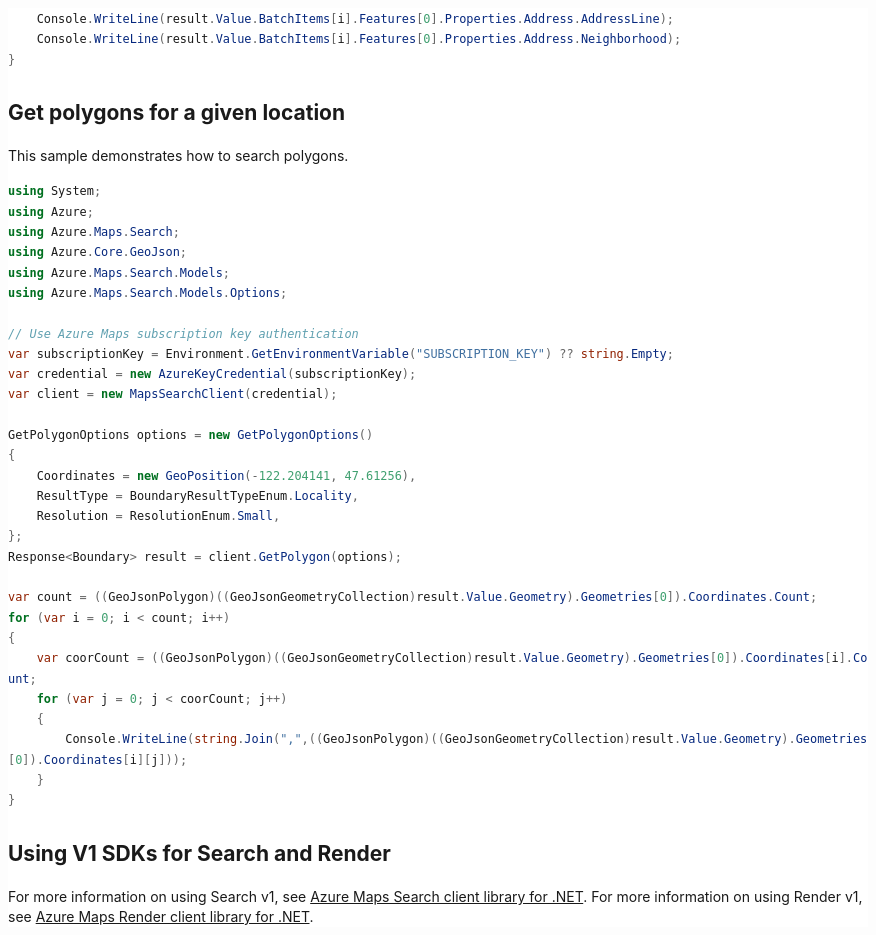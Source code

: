 ```csharp
    Console.WriteLine(result.Value.BatchItems[i].Features[0].Properties.Address.AddressLine);
    Console.WriteLine(result.Value.BatchItems[i].Features[0].Properties.Address.Neighborhood);
}
```

## Get polygons for a given location

This sample demonstrates how to search polygons.

```csharp
using System;
using Azure; 
using Azure.Maps.Search; 
using Azure.Core.GeoJson;
using Azure.Maps.Search.Models;
using Azure.Maps.Search.Models.Options;

// Use Azure Maps subscription key authentication 
var subscriptionKey = Environment.GetEnvironmentVariable("SUBSCRIPTION_KEY") ?? string.Empty;
var credential = new AzureKeyCredential(subscriptionKey);
var client = new MapsSearchClient(credential);

GetPolygonOptions options = new GetPolygonOptions()
{
    Coordinates = new GeoPosition(-122.204141, 47.61256),
    ResultType = BoundaryResultTypeEnum.Locality,
    Resolution = ResolutionEnum.Small,
};
Response<Boundary> result = client.GetPolygon(options);

var count = ((GeoJsonPolygon)((GeoJsonGeometryCollection)result.Value.Geometry).Geometries[0]).Coordinates.Count;
for (var i = 0; i < count; i++)
{
    var coorCount = ((GeoJsonPolygon)((GeoJsonGeometryCollection)result.Value.Geometry).Geometries[0]).Coordinates[i].Count;
    for (var j = 0; j < coorCount; j++)
    {
        Console.WriteLine(string.Join(",",((GeoJsonPolygon)((GeoJsonGeometryCollection)result.Value.Geometry).Geometries[0]).Coordinates[i][j]));
    }
}
```

## Using V1 SDKs for Search and Render

For more information on using Search v1, see [Azure Maps Search client library for .NET](https://www.nuget.org/packages/Azure.Maps.Search/1.0.0-beta.5). For more information on using Render v1, see [Azure Maps Render client library for .NET](https://www.nuget.org/packages/Azure.Maps.Rendering/1.0.0-beta.3).


[.NET Standard versions]: https://dotnet.microsoft.com/platform/dotnet-standard#versions
[.NET standard]: /dotnet/standard/net-standard?tabs=net-standard-2-0
[Authentication with Azure Maps]: azure-maps-authentication.md
[Azure Maps account]: quick-demo-map-app.md#create-an-azure-maps-account
[Azure.Maps Namespace]: /dotnet/api/azure.maps
[defaultazurecredential.NET]: /dotnet/api/overview/azure/identity-readme#defaultazurecredential
[geolocation readme]: https://github.com/Azure/azure-sdk-for-net/blob/main/sdk/maps/Azure.Maps.Geolocation/README.md
[geolocation sample]: https://github.com/Azure/azure-sdk-for-net/tree/main/sdk/maps/Azure.Maps.Geolocation/samples
[geolocation package]: https://www.nuget.org/packages/Azure.Maps.geolocation
[Host a daemon on non-Azure resources]: ./how-to-secure-daemon-app.md#host-a-daemon-on-non-azure-resources
[Identity library .NET]: /dotnet/api/overview/azure/identity-readme
[rendering package]: https://www.nuget.org/packages/Azure.Maps.Rendering
[rendering readme]: https://github.com/Azure/azure-sdk-for-net/blob/main/sdk/maps/Azure.Maps.Rendering/README.md
[rendering sample]: https://github.com/Azure/azure-sdk-for-net/tree/main/sdk/maps/Azure.Maps.Rendering/samples
[Rest API]: /rest/api/maps/
[routing package]: https://www.nuget.org/packages/Azure.Maps.Routing
[routing readme]: https://github.com/Azure/azure-sdk-for-net/blob/main/sdk/maps/Azure.Maps.Routing/README.md
[routing sample]: https://github.com/Azure/azure-sdk-for-net/tree/main/sdk/maps/Azure.Maps.Routing/samples
[search package]: https://www.nuget.org/packages/Azure.Maps.Search
[search readme]: https://github.com/Azure/azure-sdk-for-net/blob/main/sdk/maps/Azure.Maps.Search/README.md
[search sample]: https://github.com/Azure/azure-sdk-for-net/tree/main/sdk/maps/Azure.Maps.Search/samples
[Subscription key]: quick-demo-map-app.md#get-the-subscription-key-for-your-account